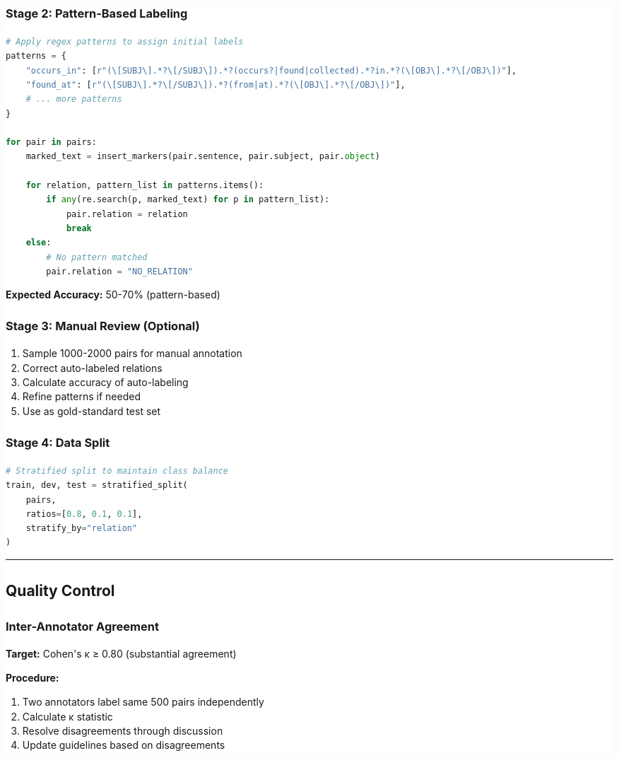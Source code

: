 ### Stage 2: Pattern-Based Labeling

```python
# Apply regex patterns to assign initial labels
patterns = {
    "occurs_in": [r"(\[SUBJ\].*?\[/SUBJ\]).*?(occurs?|found|collected).*?in.*?(\[OBJ\].*?\[/OBJ\])"],
    "found_at": [r"(\[SUBJ\].*?\[/SUBJ\]).*?(from|at).*?(\[OBJ\].*?\[/OBJ\])"],
    # ... more patterns
}

for pair in pairs:
    marked_text = insert_markers(pair.sentence, pair.subject, pair.object)

    for relation, pattern_list in patterns.items():
        if any(re.search(p, marked_text) for p in pattern_list):
            pair.relation = relation
            break
    else:
        # No pattern matched
        pair.relation = "NO_RELATION"
```

**Expected Accuracy:** 50-70% (pattern-based)

### Stage 3: Manual Review (Optional)

1. Sample 1000-2000 pairs for manual annotation
2. Correct auto-labeled relations
3. Calculate accuracy of auto-labeling
4. Refine patterns if needed
5. Use as gold-standard test set

### Stage 4: Data Split

```python
# Stratified split to maintain class balance
train, dev, test = stratified_split(
    pairs,
    ratios=[0.8, 0.1, 0.1],
    stratify_by="relation"
)
```

---

## Quality Control

### Inter-Annotator Agreement

**Target:** Cohen's κ ≥ 0.80 (substantial agreement)

**Procedure:**
1. Two annotators label same 500 pairs independently
2. Calculate κ statistic
3. Resolve disagreements through discussion
4. Update guidelines based on disagreements
